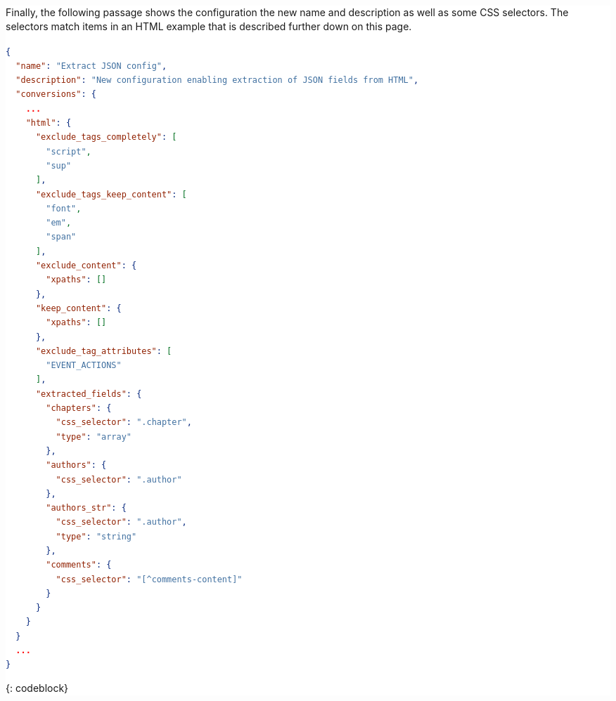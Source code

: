 Finally, the following passage shows the configuration the new name and description as well as some CSS selectors. The selectors match items in an HTML example that is described further down on this page.

```json
{
  "name": "Extract JSON config",
  "description": "New configuration enabling extraction of JSON fields from HTML",
  "conversions": {
    ...
    "html": {
      "exclude_tags_completely": [
        "script",
        "sup"
      ],
      "exclude_tags_keep_content": [
        "font",
        "em",
        "span"
      ],
      "exclude_content": {
        "xpaths": []
      },
      "keep_content": {
        "xpaths": []
      },
      "exclude_tag_attributes": [
        "EVENT_ACTIONS"
      ],
      "extracted_fields": {
        "chapters": {
          "css_selector": ".chapter",
          "type": "array"
        },
        "authors": {
          "css_selector": ".author"
        },
        "authors_str": {
          "css_selector": ".author",
          "type": "string"
        },
        "comments": {
          "css_selector": "[^comments-content]"
        }
      }
    }
  }
  ...
}
```
{: codeblock}
